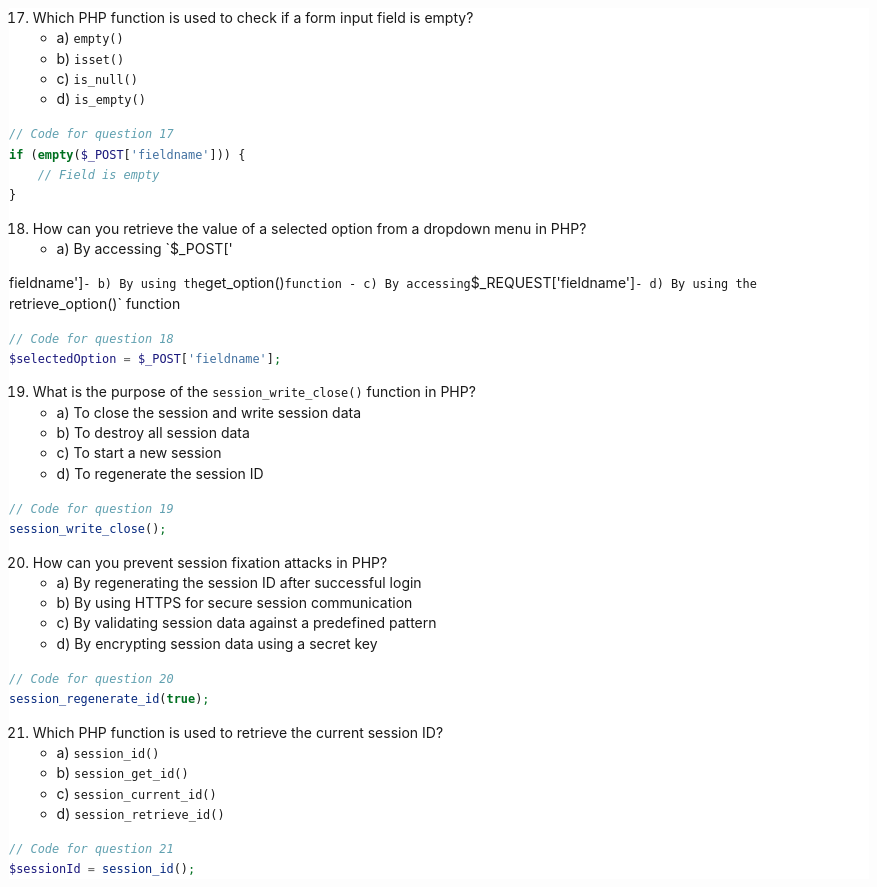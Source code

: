 17. Which PHP function is used to check if a form input field is empty?
    - a) `empty()`
    - b) `isset()`
    - c) `is_null()`
    - d) `is_empty()`

```php
// Code for question 17
if (empty($_POST['fieldname'])) {
    // Field is empty
}
```

18. How can you retrieve the value of a selected option from a dropdown menu in PHP?
    - a) By accessing `$_POST['

fieldname']`
    - b) By using the `get_option()` function
    - c) By accessing `$_REQUEST['fieldname']`
    - d) By using the `retrieve_option()` function

```php
// Code for question 18
$selectedOption = $_POST['fieldname'];
```

19. What is the purpose of the `session_write_close()` function in PHP?
    - a) To close the session and write session data
    - b) To destroy all session data
    - c) To start a new session
    - d) To regenerate the session ID

```php
// Code for question 19
session_write_close();
```

20. How can you prevent session fixation attacks in PHP?
    - a) By regenerating the session ID after successful login
    - b) By using HTTPS for secure session communication
    - c) By validating session data against a predefined pattern
    - d) By encrypting session data using a secret key

```php
// Code for question 20
session_regenerate_id(true);
```

21. Which PHP function is used to retrieve the current session ID?
    - a) `session_id()`
    - b) `session_get_id()`
    - c) `session_current_id()`
    - d) `session_retrieve_id()`

```php
// Code for question 21
$sessionId = session_id();
```
